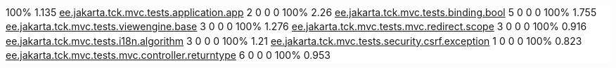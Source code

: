 <td>100%</td>
<td>1.135</td></tr>
<tr class="a">
<td><a href="#ee.jakarta.tck.mvc.tests.application.app">ee.jakarta.tck.mvc.tests.application.app</a></td>
<td>2</td>
<td>0</td>
<td>0</td>
<td>0</td>
<td>100%</td>
<td>2.26</td></tr>
<tr class="b">
<td><a href="#ee.jakarta.tck.mvc.tests.binding.bool">ee.jakarta.tck.mvc.tests.binding.bool</a></td>
<td>5</td>
<td>0</td>
<td>0</td>
<td>0</td>
<td>100%</td>
<td>1.755</td></tr>
<tr class="a">
<td><a href="#ee.jakarta.tck.mvc.tests.viewengine.base">ee.jakarta.tck.mvc.tests.viewengine.base</a></td>
<td>3</td>
<td>0</td>
<td>0</td>
<td>0</td>
<td>100%</td>
<td>1.276</td></tr>
<tr class="b">
<td><a href="#ee.jakarta.tck.mvc.tests.mvc.redirect.scope">ee.jakarta.tck.mvc.tests.mvc.redirect.scope</a></td>
<td>3</td>
<td>0</td>
<td>0</td>
<td>0</td>
<td>100%</td>
<td>0.916</td></tr>
<tr class="a">
<td><a href="#ee.jakarta.tck.mvc.tests.i18n.algorithm">ee.jakarta.tck.mvc.tests.i18n.algorithm</a></td>
<td>3</td>
<td>0</td>
<td>0</td>
<td>0</td>
<td>100%</td>
<td>1.21</td></tr>
<tr class="b">
<td><a href="#ee.jakarta.tck.mvc.tests.security.csrf.exception">ee.jakarta.tck.mvc.tests.security.csrf.exception</a></td>
<td>1</td>
<td>0</td>
<td>0</td>
<td>0</td>
<td>100%</td>
<td>0.823</td></tr>
<tr class="a">
<td><a href="#ee.jakarta.tck.mvc.tests.mvc.controller.returntype">ee.jakarta.tck.mvc.tests.mvc.controller.returntype</a></td>
<td>6</td>
<td>0</td>
<td>0</td>
<td>0</td>
<td>100%</td>
<td>0.953</td></tr>
